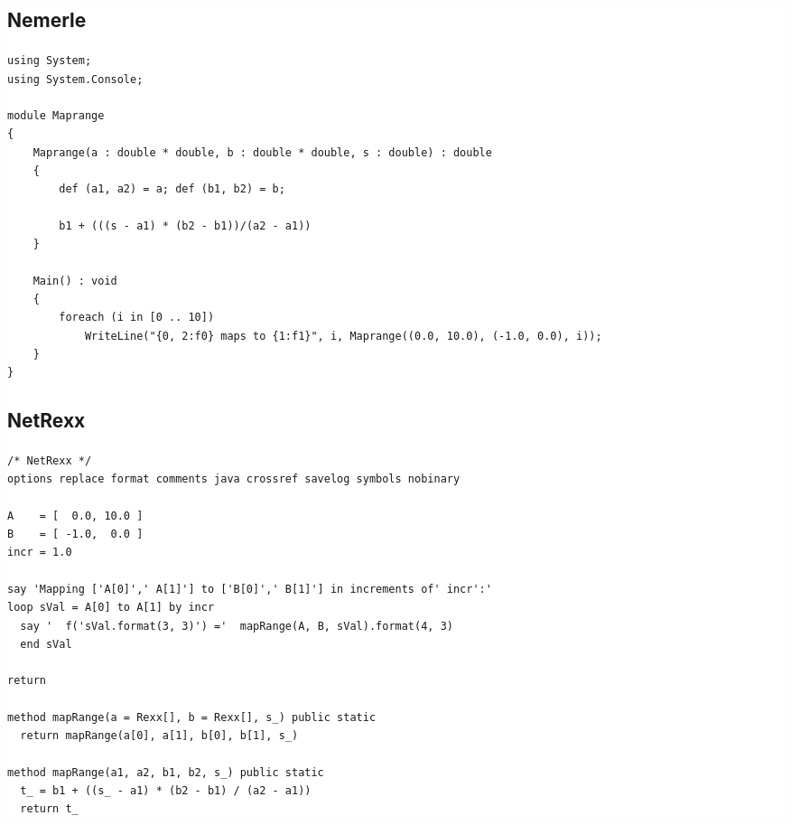 
## Nemerle


```Nemerle
using System;
using System.Console;

module Maprange
{
    Maprange(a : double * double, b : double * double, s : double) : double
    {
        def (a1, a2) = a; def (b1, b2) = b;
        
        b1 + (((s - a1) * (b2 - b1))/(a2 - a1))
    }
    
    Main() : void
    {
        foreach (i in [0 .. 10]) 
            WriteLine("{0, 2:f0} maps to {1:f1}", i, Maprange((0.0, 10.0), (-1.0, 0.0), i));
    }
}
```



## NetRexx


```netrexx
/* NetRexx */
options replace format comments java crossref savelog symbols nobinary

A    = [  0.0, 10.0 ]
B    = [ -1.0,  0.0 ]
incr = 1.0

say 'Mapping ['A[0]',' A[1]'] to ['B[0]',' B[1]'] in increments of' incr':'
loop sVal = A[0] to A[1] by incr
  say '  f('sVal.format(3, 3)') ='  mapRange(A, B, sVal).format(4, 3)
  end sVal

return

method mapRange(a = Rexx[], b = Rexx[], s_) public static
  return mapRange(a[0], a[1], b[0], b[1], s_)

method mapRange(a1, a2, b1, b2, s_) public static
  t_ = b1 + ((s_ - a1) * (b2 - b1) / (a2 - a1))
  return t_

```
